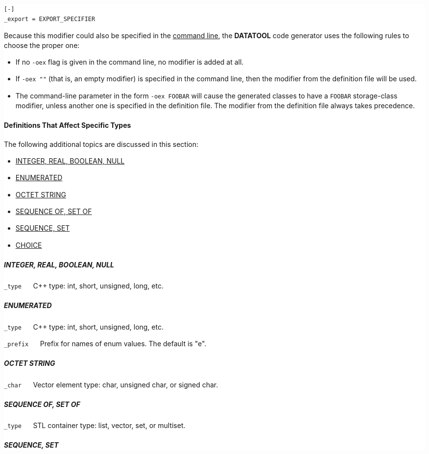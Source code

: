     [-]
    _export = EXPORT_SPECIFIER

Because this modifier could also be specified in the [command line](ch_app.html#ch_app.tools_table2), the **DATATOOL** code generator uses the following rules to choose the proper one:

-   If no `-oex` flag is given in the command line, no modifier is added at all.

-   If `-oex ""` (that is, an empty modifier) is specified in the command line, then the modifier from the definition file will be used.

-   The command-line parameter in the form `-oex FOOBAR` will cause the generated classes to have a `FOOBAR` storage-class modifier, unless another one is specified in the definition file. The modifier from the definition file always takes precedence.

<a name="ch-app.datatool.html-refDefSpecific"></a>

#### Definitions That Affect Specific Types

The following additional topics are discussed in this section:

-   [INTEGER, REAL, BOOLEAN, NULL](ch_app.html#ch_app.datatool.html_refDefINT)

-   [ENUMERATED](ch_app.html#ch_app.datatool.html_refDefENUM)

-   [OCTET STRING](ch_app.html#ch_app.datatool.html_refDefOCTETS)

-   [SEQUENCE OF, SET OF](ch_app.html#ch_app.datatool.html_refDefArray)

-   [SEQUENCE, SET](ch_app.html#ch_app.datatool.html_refDefClass)

-   [CHOICE](ch_app.html#ch_app.datatool.html_refDefChoice)

<a name="ch-app.datatool.html-refDefINT"></a>

##### INTEGER, REAL, BOOLEAN, NULL

`_type`      C++ type: int, short, unsigned, long, etc.

<a name="ch-app.datatool.html-refDefENUM"></a>

##### ENUMERATED

`_type`      C++ type: int, short, unsigned, long, etc.

`_prefix`      Prefix for names of enum values. The default is "e".

<a name="ch-app.datatool.html-refDefOCTETS"></a>

##### OCTET STRING

`_char`      Vector element type: char, unsigned char, or signed char.

<a name="ch-app.datatool.html-refDefArray"></a>

##### SEQUENCE OF, SET OF

`_type`      STL container type: list, vector, set, or multiset.

<a name="ch-app.datatool.html-refDefClass"></a>

##### SEQUENCE, SET

